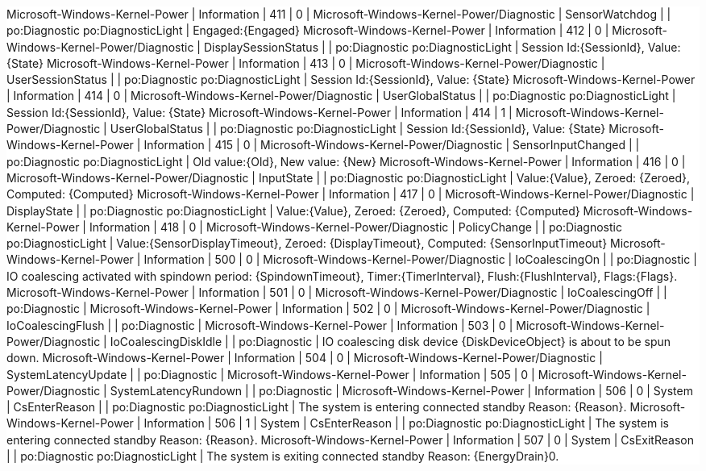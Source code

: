 Microsoft-Windows-Kernel-Power  |  Information  |  411       |  0        |  Microsoft-Windows-Kernel-Power/Diagnostic          |  SensorWatchdog                          |              |  po:Diagnostic po:DiagnosticLight                                     |  Engaged:{Engaged}
Microsoft-Windows-Kernel-Power  |  Information  |  412       |  0        |  Microsoft-Windows-Kernel-Power/Diagnostic          |  DisplaySessionStatus                    |              |  po:Diagnostic po:DiagnosticLight                                     |  Session Id:{SessionId}, Value: {State}
Microsoft-Windows-Kernel-Power  |  Information  |  413       |  0        |  Microsoft-Windows-Kernel-Power/Diagnostic          |  UserSessionStatus                       |              |  po:Diagnostic po:DiagnosticLight                                     |  Session Id:{SessionId}, Value: {State}
Microsoft-Windows-Kernel-Power  |  Information  |  414       |  0        |  Microsoft-Windows-Kernel-Power/Diagnostic          |  UserGlobalStatus                        |              |  po:Diagnostic po:DiagnosticLight                                     |  Session Id:{SessionId}, Value: {State}
Microsoft-Windows-Kernel-Power  |  Information  |  414       |  1        |  Microsoft-Windows-Kernel-Power/Diagnostic          |  UserGlobalStatus                        |              |  po:Diagnostic po:DiagnosticLight                                     |  Session Id:{SessionId}, Value: {State}
Microsoft-Windows-Kernel-Power  |  Information  |  415       |  0        |  Microsoft-Windows-Kernel-Power/Diagnostic          |  SensorInputChanged                      |              |  po:Diagnostic po:DiagnosticLight                                     |  Old value:{Old}, New value: {New}
Microsoft-Windows-Kernel-Power  |  Information  |  416       |  0        |  Microsoft-Windows-Kernel-Power/Diagnostic          |  InputState                              |              |  po:Diagnostic po:DiagnosticLight                                     |  Value:{Value}, Zeroed: {Zeroed}, Computed: {Computed}
Microsoft-Windows-Kernel-Power  |  Information  |  417       |  0        |  Microsoft-Windows-Kernel-Power/Diagnostic          |  DisplayState                            |              |  po:Diagnostic po:DiagnosticLight                                     |  Value:{Value}, Zeroed: {Zeroed}, Computed: {Computed}
Microsoft-Windows-Kernel-Power  |  Information  |  418       |  0        |  Microsoft-Windows-Kernel-Power/Diagnostic          |  PolicyChange                            |              |  po:Diagnostic po:DiagnosticLight                                     |  Value:{SensorDisplayTimeout}, Zeroed: {DisplayTimeout}, Computed: {SensorInputTimeout}
Microsoft-Windows-Kernel-Power  |  Information  |  500       |  0        |  Microsoft-Windows-Kernel-Power/Diagnostic          |  IoCoalescingOn                          |              |  po:Diagnostic                                                        |  IO coalescing activated with spindown period: {SpindownTimeout}, Timer:{TimerInterval}, Flush:{FlushInterval}, Flags:{Flags}.
Microsoft-Windows-Kernel-Power  |  Information  |  501       |  0        |  Microsoft-Windows-Kernel-Power/Diagnostic          |  IoCoalescingOff                         |              |  po:Diagnostic                                                        |
Microsoft-Windows-Kernel-Power  |  Information  |  502       |  0        |  Microsoft-Windows-Kernel-Power/Diagnostic          |  IoCoalescingFlush                       |              |  po:Diagnostic                                                        |
Microsoft-Windows-Kernel-Power  |  Information  |  503       |  0        |  Microsoft-Windows-Kernel-Power/Diagnostic          |  IoCoalescingDiskIdle                    |              |  po:Diagnostic                                                        |  IO coalescing disk device {DiskDeviceObject} is about to be spun down.
Microsoft-Windows-Kernel-Power  |  Information  |  504       |  0        |  Microsoft-Windows-Kernel-Power/Diagnostic          |  SystemLatencyUpdate                     |              |  po:Diagnostic                                                        |
Microsoft-Windows-Kernel-Power  |  Information  |  505       |  0        |  Microsoft-Windows-Kernel-Power/Diagnostic          |  SystemLatencyRundown                    |              |  po:Diagnostic                                                        |
Microsoft-Windows-Kernel-Power  |  Information  |  506       |  0        |  System                                             |  CsEnterReason                           |              |  po:Diagnostic po:DiagnosticLight                                     |  The system is entering connected standby Reason: {Reason}.
Microsoft-Windows-Kernel-Power  |  Information  |  506       |  1        |  System                                             |  CsEnterReason                           |              |  po:Diagnostic po:DiagnosticLight                                     |  The system is entering connected standby Reason: {Reason}.
Microsoft-Windows-Kernel-Power  |  Information  |  507       |  0        |  System                                             |  CsExitReason                            |              |  po:Diagnostic po:DiagnosticLight                                     |  The system is exiting connected standby Reason: {EnergyDrain}0.